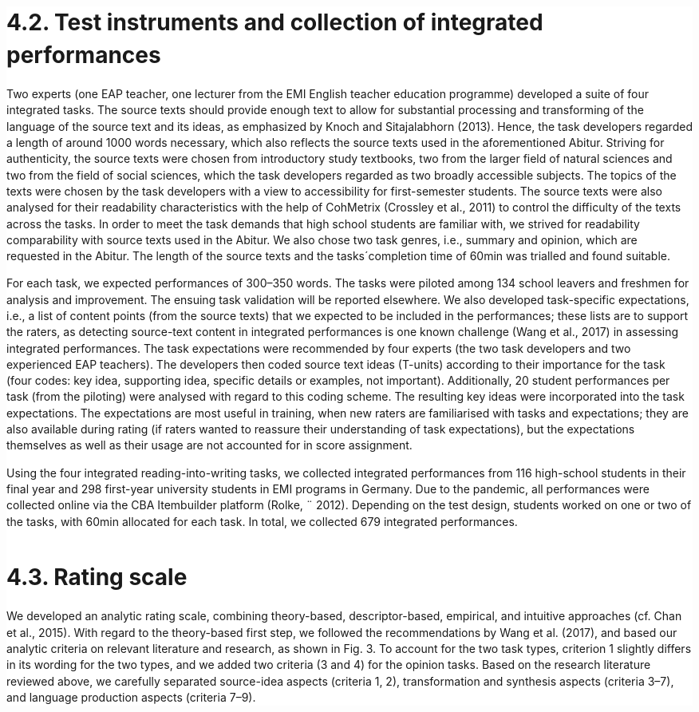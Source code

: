 # 4.2. Test instruments and collection of integrated performances

Two experts (one EAP teacher, one lecturer from the EMI English teacher education programme) developed a suite of four integrated tasks. The source texts should provide enough text to allow for substantial processing and transforming of the language of the source text and its ideas, as emphasized by Knoch and Sitajalabhorn (2013). Hence, the task developers regarded a length of around 1000 words necessary, which also reflects the source texts used in the aforementioned Abitur. Striving for authenticity, the source texts were chosen from introductory study textbooks, two from the larger field of natural sciences and two from the field of social sciences, which the task developers regarded as two broadly accessible subjects. The topics of the texts were chosen by the task developers with a view to accessibility for first-semester students. The source texts were also analysed for their readability characteristics with the help of CohMetrix (Crossley et al., 2011) to control the difficulty of the texts across the tasks. In order to meet the task demands that high school students are familiar with, we strived for readability comparability with source texts used in the Abitur. We also chose two task genres, i.e., summary and opinion, which are requested in the Abitur. The length of the source texts and the tasks´completion time of $6 0 \mathrm { { m i n } }$ was trialled and found suitable.

For each task, we expected performances of 300–350 words. The tasks were piloted among 134 school leavers and freshmen for analysis and improvement. The ensuing task validation will be reported elsewhere. We also developed task-specific expectations, i.e., a list of content points (from the source texts) that we expected to be included in the performances; these lists are to support the raters, as detecting source-text content in integrated performances is one known challenge (Wang et al., 2017) in assessing integrated performances. The task expectations were recommended by four experts (the two task developers and two experienced EAP teachers). The developers then coded source text ideas (T-units) according to their importance for the task (four codes: key idea, supporting idea, specific details or examples, not important). Additionally, 20 student performances per task (from the piloting) were analysed with regard to this coding scheme. The resulting key ideas were incorporated into the task expectations. The expectations are most useful in training, when new raters are familiarised with tasks and expectations; they are also available during rating (if raters wanted to reassure their understanding of task expectations), but the expectations themselves as well as their usage are not accounted for in score assignment.

Using the four integrated reading-into-writing tasks, we collected integrated performances from 116 high-school students in their final year and 298 first-year university students in EMI programs in Germany. Due to the pandemic, all performances were collected online via the CBA Itembuilder platform (Rolke, ¨ 2012). Depending on the test design, students worked on one or two of the tasks, with $6 0 \mathrm { { m i n } }$ allocated for each task. In total, we collected 679 integrated performances.

# 4.3. Rating scale

We developed an analytic rating scale, combining theory-based, descriptor-based, empirical, and intuitive approaches (cf. Chan et al., 2015). With regard to the theory-based first step, we followed the recommendations by Wang et al. (2017), and based our analytic criteria on relevant literature and research, as shown in Fig. 3. To account for the two task types, criterion 1 slightly differs in its wording for the two types, and we added two criteria (3 and 4) for the opinion tasks. Based on the research literature reviewed above, we carefully separated source-idea aspects (criteria 1, 2), transformation and synthesis aspects (criteria 3–7), and language production aspects (criteria 7–9).
